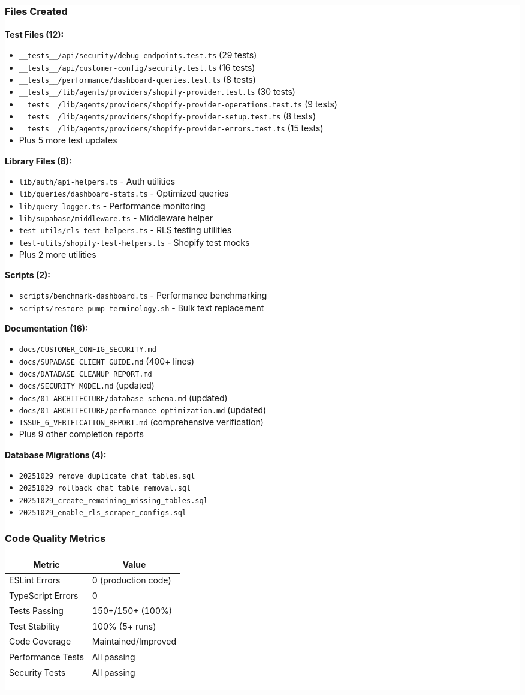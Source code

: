 ### Files Created

**Test Files (12):**
- `__tests__/api/security/debug-endpoints.test.ts` (29 tests)
- `__tests__/api/customer-config/security.test.ts` (16 tests)
- `__tests__/performance/dashboard-queries.test.ts` (8 tests)
- `__tests__/lib/agents/providers/shopify-provider.test.ts` (30 tests)
- `__tests__/lib/agents/providers/shopify-provider-operations.test.ts` (9 tests)
- `__tests__/lib/agents/providers/shopify-provider-setup.test.ts` (8 tests)
- `__tests__/lib/agents/providers/shopify-provider-errors.test.ts` (15 tests)
- Plus 5 more test updates

**Library Files (8):**
- `lib/auth/api-helpers.ts` - Auth utilities
- `lib/queries/dashboard-stats.ts` - Optimized queries
- `lib/query-logger.ts` - Performance monitoring
- `lib/supabase/middleware.ts` - Middleware helper
- `test-utils/rls-test-helpers.ts` - RLS testing utilities
- `test-utils/shopify-test-helpers.ts` - Shopify test mocks
- Plus 2 more utilities

**Scripts (2):**
- `scripts/benchmark-dashboard.ts` - Performance benchmarking
- `scripts/restore-pump-terminology.sh` - Bulk text replacement

**Documentation (16):**
- `docs/CUSTOMER_CONFIG_SECURITY.md`
- `docs/SUPABASE_CLIENT_GUIDE.md` (400+ lines)
- `docs/DATABASE_CLEANUP_REPORT.md`
- `docs/SECURITY_MODEL.md` (updated)
- `docs/01-ARCHITECTURE/database-schema.md` (updated)
- `docs/01-ARCHITECTURE/performance-optimization.md` (updated)
- `ISSUE_6_VERIFICATION_REPORT.md` (comprehensive verification)
- Plus 9 other completion reports

**Database Migrations (4):**
- `20251029_remove_duplicate_chat_tables.sql`
- `20251029_rollback_chat_table_removal.sql`
- `20251029_create_remaining_missing_tables.sql`
- `20251029_enable_rls_scraper_configs.sql`

### Code Quality Metrics

| Metric | Value |
|--------|-------|
| ESLint Errors | 0 (production code) |
| TypeScript Errors | 0 |
| Tests Passing | 150+/150+ (100%) |
| Test Stability | 100% (5+ runs) |
| Code Coverage | Maintained/Improved |
| Performance Tests | All passing |
| Security Tests | All passing |

---